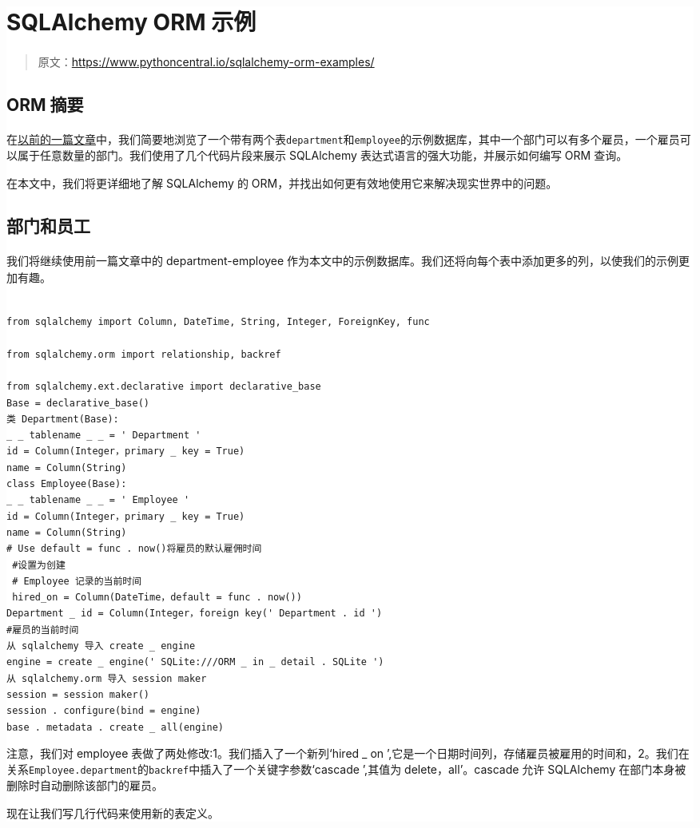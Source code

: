# SQLAlchemy ORM 示例

> 原文：<https://www.pythoncentral.io/sqlalchemy-orm-examples/>

## ORM 摘要

在[以前的一篇文章](https://www.pythoncentral.io/overview-sqlalchemys-expression-language-orm-queries/ "Overview of SQLAlchemy’s Expression Language and ORM Queries")中，我们简要地浏览了一个带有两个表`department`和`employee`的示例数据库，其中一个部门可以有多个雇员，一个雇员可以属于任意数量的部门。我们使用了几个代码片段来展示 SQLAlchemy 表达式语言的强大功能，并展示如何编写 ORM 查询。

在本文中，我们将更详细地了解 SQLAlchemy 的 ORM，并找出如何更有效地使用它来解决现实世界中的问题。

## 部门和员工

我们将继续使用前一篇文章中的 department-employee 作为本文中的示例数据库。我们还将向每个表中添加更多的列，以使我们的示例更加有趣。

```

from sqlalchemy import Column, DateTime, String, Integer, ForeignKey, func

from sqlalchemy.orm import relationship, backref

from sqlalchemy.ext.declarative import declarative_base
Base = declarative_base()
类 Department(Base):
_ _ tablename _ _ = ' Department '
id = Column(Integer，primary _ key = True)
name = Column(String)
class Employee(Base):
_ _ tablename _ _ = ' Employee '
id = Column(Integer，primary _ key = True)
name = Column(String)
# Use default = func . now()将雇员的默认雇佣时间
 #设置为创建
 # Employee 记录的当前时间
 hired_on = Column(DateTime，default = func . now())
Department _ id = Column(Integer，foreign key(' Department . id ')
#雇员的当前时间
从 sqlalchemy 导入 create _ engine
engine = create _ engine(' SQLite:///ORM _ in _ detail . SQLite ')
从 sqlalchemy.orm 导入 session maker
session = session maker()
session . configure(bind = engine)
base . metadata . create _ all(engine)

```

注意，我们对 employee 表做了两处修改:1。我们插入了一个新列‘hired _ on ’,它是一个日期时间列，存储雇员被雇用的时间和，2。我们在关系`Employee.department`的`backref`中插入了一个关键字参数‘cascade ’,其值为 delete，all’。cascade 允许 SQLAlchemy 在部门本身被删除时自动删除该部门的雇员。

现在让我们写几行代码来使用新的表定义。
